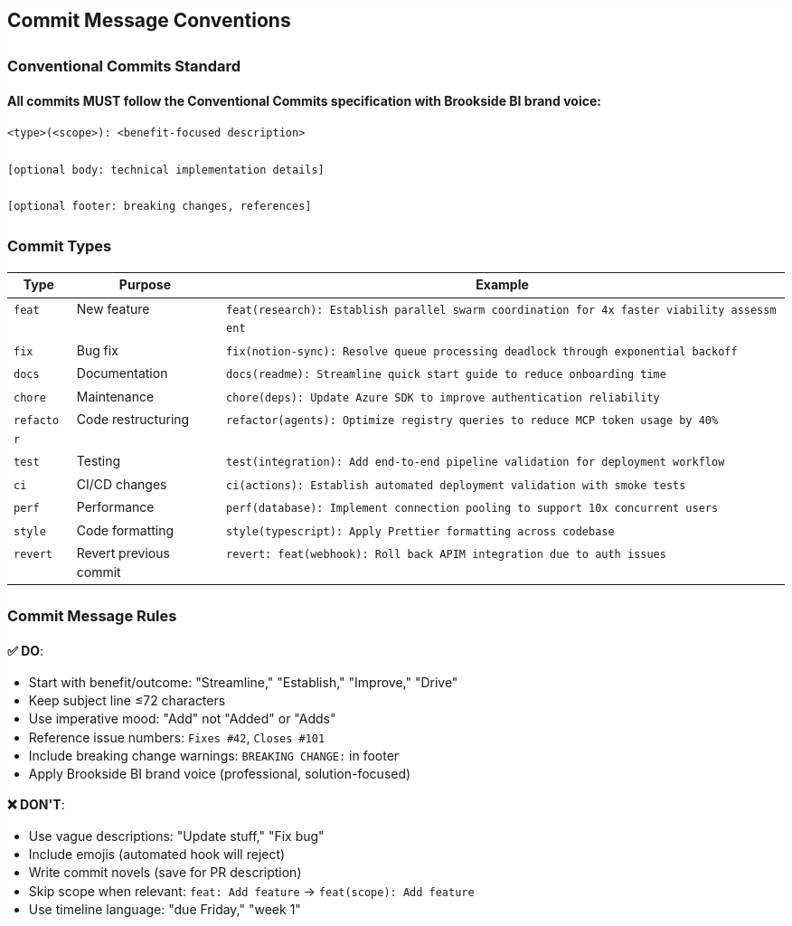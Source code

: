 
## Commit Message Conventions

### Conventional Commits Standard

**All commits MUST follow the Conventional Commits specification with Brookside BI brand voice:**

```
<type>(<scope>): <benefit-focused description>

[optional body: technical implementation details]

[optional footer: breaking changes, references]
```

### Commit Types

| Type | Purpose | Example |
|------|---------|---------|
| `feat` | New feature | `feat(research): Establish parallel swarm coordination for 4x faster viability assessment` |
| `fix` | Bug fix | `fix(notion-sync): Resolve queue processing deadlock through exponential backoff` |
| `docs` | Documentation | `docs(readme): Streamline quick start guide to reduce onboarding time` |
| `chore` | Maintenance | `chore(deps): Update Azure SDK to improve authentication reliability` |
| `refactor` | Code restructuring | `refactor(agents): Optimize registry queries to reduce MCP token usage by 40%` |
| `test` | Testing | `test(integration): Add end-to-end pipeline validation for deployment workflow` |
| `ci` | CI/CD changes | `ci(actions): Establish automated deployment validation with smoke tests` |
| `perf` | Performance | `perf(database): Implement connection pooling to support 10x concurrent users` |
| `style` | Code formatting | `style(typescript): Apply Prettier formatting across codebase` |
| `revert` | Revert previous commit | `revert: feat(webhook): Roll back APIM integration due to auth issues` |

### Commit Message Rules

**✅ DO**:
- Start with benefit/outcome: "Streamline," "Establish," "Improve," "Drive"
- Keep subject line ≤72 characters
- Use imperative mood: "Add" not "Added" or "Adds"
- Reference issue numbers: `Fixes #42`, `Closes #101`
- Include breaking change warnings: `BREAKING CHANGE:` in footer
- Apply Brookside BI brand voice (professional, solution-focused)

**❌ DON'T**:
- Use vague descriptions: "Update stuff," "Fix bug"
- Include emojis (automated hook will reject)
- Write commit novels (save for PR description)
- Skip scope when relevant: `feat: Add feature` → `feat(scope): Add feature`
- Use timeline language: "due Friday," "week 1"
